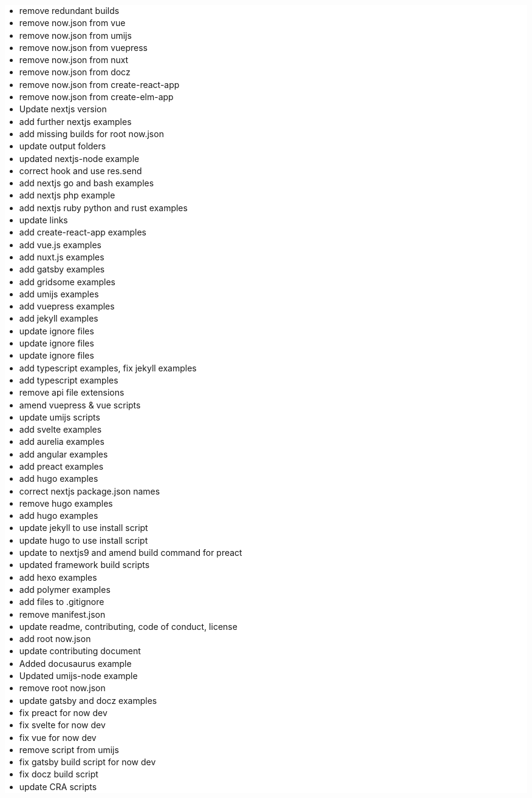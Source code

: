 * remove redundant builds
* remove now.json from vue
* remove now.json from umijs
* remove now.json from vuepress
* remove now.json from nuxt
* remove now.json from docz
* remove now.json from create-react-app
* remove now.json from create-elm-app
* Update nextjs version
* add further nextjs examples
* add missing builds for root now.json
* update output folders
* updated nextjs-node example
* correct hook and use res.send
* add nextjs go and bash examples
* add nextjs php example
* add nextjs ruby python and rust examples
* update links
* add create-react-app examples
* add vue.js examples
* add nuxt.js examples
* add gatsby examples
* add gridsome examples
* add umijs examples
* add vuepress examples
* add jekyll examples
* update ignore files
* update ignore files
* update ignore files
* add typescript examples, fix jekyll examples
* add typescript examples
* remove api file extensions
* amend vuepress & vue scripts
* update umijs scripts
* add svelte examples
* add aurelia examples
* add angular examples
* add preact examples
* add hugo examples
* correct nextjs package.json names
* remove hugo examples
* add hugo examples
* update jekyll to use install script
* update hugo to use install script
* update to nextjs9 and amend build command for preact
* updated framework build scripts
* add hexo examples
* add polymer examples
* add files to .gitignore
* remove manifest.json
* update readme, contributing, code of conduct, license
* add root now.json
* update contributing document
* Added docusaurus example
* Updated umijs-node example
* remove root now.json
* update gatsby and docz examples
* fix preact for now dev
* fix svelte for now dev
* fix vue for now dev
* remove script from umijs
* fix gatsby build script for now dev
* fix docz build script
* update CRA scripts
